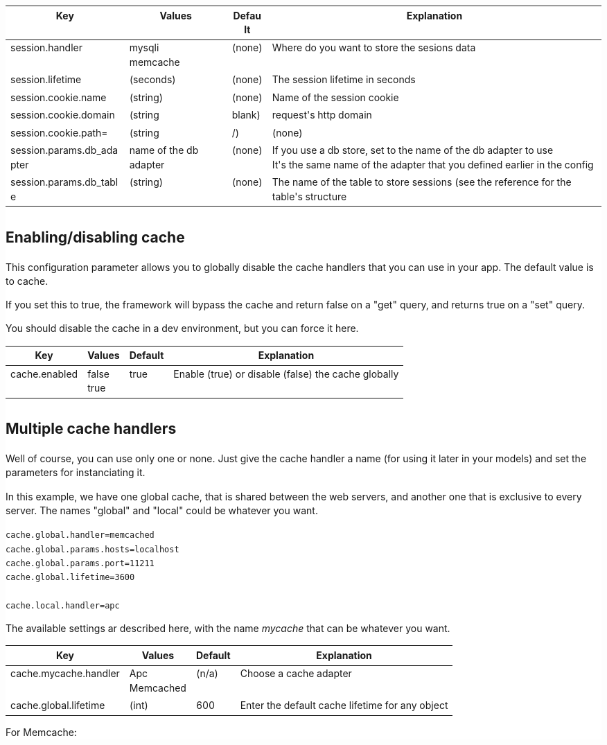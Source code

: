 | Key   | Values   | Default  | Explanation |
|---|---|---|---|
| session.handler | mysqli<br>memcache | (none) | Where do you want to store the sesions data |
session.lifetime | (seconds) | (none) | The session lifetime in seconds |
session.cookie.name | (string) | (none) | Name of the session cookie |
session.cookie.domain | (string|blank) | request's http domain | Domain to set the cookie to |  
session.cookie.path= | (string|/) | (none) | You can use / for the whole domain or limit to a folder with "myfolder/" | 
session.params.db_adapter | name of the db adapter | (none) | If you use a db store, set to the name of the db adapter to use<br>It's the same name of the adapter that you defined earlier in the config  |
session.params.db_table | (string) | (none) | The name of the table to store sessions (see the reference for the table's structure |
 
## Enabling/disabling cache
 
This configuration parameter allows you to globally disable the cache handlers that you can use in your app. The default value is to cache.

If you set this to true, the framework will bypass the cache and return false on a "get" query, and returns true on a "set" query.  

You should disable the cache in a dev environment, but you can force it here.

| Key   | Values   | Default  | Explanation |
|---|---|---|---|
| cache.enabled | false<br>true | true | Enable (true) or disable (false) the cache globally |
 
## Multiple cache handlers

Well of course, you can use only one or none. Just give the cache handler a name (for using it later in your models) and set the parameters for instanciating it.

In this example, we have one global cache, that is shared between the web servers, and another one that is exclusive to every server. The names "global" and "local" could be whatever you want.

```
cache.global.handler=memcached
cache.global.params.hosts=localhost
cache.global.params.port=11211
cache.global.lifetime=3600

cache.local.handler=apc
```

The available settings ar described here, with the name *mycache* that can be whatever you want.

| Key   | Values   | Default  | Explanation |
|---|---|---|---|
cache.mycache.handler | Apc<br>Memcached | (n/a) | Choose a cache adapter |
cache.global.lifetime | (int) | 600 | Enter the default cache lifetime for any object |

For Memcache:
